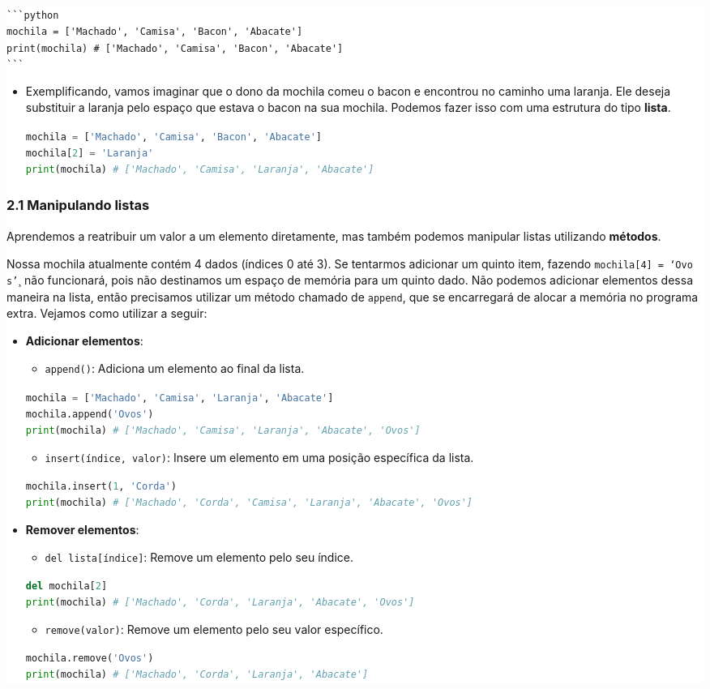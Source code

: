     ```python
    mochila = ['Machado', 'Camisa', 'Bacon', 'Abacate']
    print(mochila) # ['Machado', 'Camisa', 'Bacon', 'Abacate']
    ```
    
- Exemplificando, vamos imaginar que o dono da mochila comeu o bacon e encontrou no caminho uma laranja. Ele deseja substituir a laranja pelo espaço que estava o bacon na sua mochila. Podemos fazer isso com uma estrutura do tipo **lista**.
    
    ```python
    mochila = ['Machado', 'Camisa', 'Bacon', 'Abacate']
    mochila[2] = 'Laranja'
    print(mochila) # ['Machado', 'Camisa', 'Laranja', 'Abacate']
    ```
    

### 2.1 Manipulando listas

Aprendemos a reatribuir um valor a um elemento diretamente, mas também podemos manipular listas utilizando **métodos**.

Nossa mochila atualmente contém 4 dados (índices 0 até 3). Se tentarmos adicionar um quinto item, fazendo `mochila[4] = ‘Ovos’`¸ não funcionará, pois não destinamos um espaço de memória para um quinto dado. Não podemos adicionar elementos dessa maneira na lista, então precisamos utilizar um método chamado de `append`, que se encarregará de alocar a memória no programa extra. Vejamos como utilizar a seguir:

- **Adicionar elementos**:
    - `append()`: Adiciona um elemento ao final da lista.
    
    ```python
    mochila = ['Machado', 'Camisa', 'Laranja', 'Abacate']
    mochila.append('Ovos')
    print(mochila) # ['Machado', 'Camisa', 'Laranja', 'Abacate', 'Ovos']
    ```
    
    - `insert(índice, valor)`: Insere um elemento em uma posição específica da lista.
    
    ```python
    mochila.insert(1, 'Corda')
    print(mochila) # ['Machado', 'Corda', 'Camisa', 'Laranja', 'Abacate', 'Ovos']
    ```
    
- **Remover elementos**:
    - `del lista[índice]`: Remove um elemento pelo seu índice.
    
    ```python
    del mochila[2]
    print(mochila) # ['Machado', 'Corda', 'Laranja', 'Abacate', 'Ovos']
    ```
    
    - `remove(valor)`: Remove um elemento pelo seu valor específico.
    
    ```python
    mochila.remove('Ovos')
    print(mochila) # ['Machado', 'Corda', 'Laranja', 'Abacate']
    ```
    